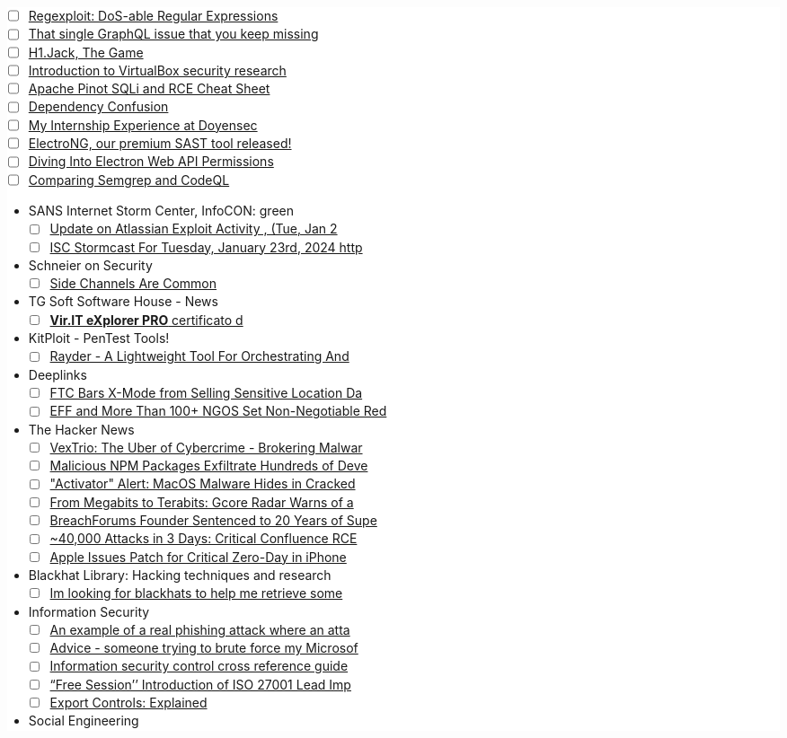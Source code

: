   - [ ] [Regexploit: DoS-able Regular Expressions](http://localhost:4000/2021/03/11/regexploit.html)
  - [ ] [That single GraphQL issue that you keep missing](http://localhost:4000/2021/05/20/graphql-csrf.html)
  - [ ] [H1.Jack, The Game](http://localhost:4000/2022/02/16/h1jack-the-game.html)
  - [ ] [Introduction to VirtualBox security research](http://localhost:4000/2022/04/26/vbox-fuzzing.html)
  - [ ] [Apache Pinot SQLi and RCE Cheat Sheet](http://localhost:4000/2022/06/09/apache-pinot-sqli-rce.html)
  - [ ] [Dependency Confusion](http://localhost:4000/2022/07/21/dependency-confusion.html)
  - [ ] [My Internship Experience at Doyensec](http://localhost:4000/2022/08/24/intern-experience.html)
  - [ ] [ElectroNG, our premium SAST tool released!](http://localhost:4000/2022/09/06/electrong-launch.html)
  - [ ] [Diving Into Electron Web API Permissions](http://localhost:4000/2022/09/27/electron-api-default-permissions.html)
  - [ ] [Comparing Semgrep and CodeQL](http://localhost:4000/2022/10/06/semgrep-codeql.html)
- SANS Internet Storm Center, InfoCON: green
  - [ ] [Update on Atlassian Exploit Activity , (Tue, Jan 2](https://isc.sans.edu/diary/rss/30582)
  - [ ] [ISC Stormcast For Tuesday, January 23rd, 2024 http](https://isc.sans.edu/diary/rss/30580)
- Schneier on Security
  - [ ] [Side Channels Are Common](https://www.schneier.com/blog/archives/2024/01/side-channels-are-common.html)
- TG Soft Software House - News
  - [ ] [<strong>Vir.IT eXplorer PRO</strong> certificato d](http://www.tgsoft.it/italy/news_archivio.asp?id=1506)
- KitPloit - PenTest Tools!
  - [ ] [Rayder - A Lightweight Tool For Orchestrating And ](http://www.kitploit.com/2024/01/rayder-lightweight-tool-for.html)
- Deeplinks
  - [ ] [FTC Bars X-Mode from Selling Sensitive Location Da](https://www.eff.org/deeplinks/2024/01/ftc-bars-x-mode-selling-sensitive-location-data)
  - [ ] [EFF and More Than 100+ NGOS Set Non-Negotiable Red](https://www.eff.org/deeplinks/2024/01/eff-and-more-100-ngos-set-non-negotiable-redlines-ahead-un-cybercrime-treaty)
- The Hacker News
  - [ ] [VexTrio: The Uber of Cybercrime - Brokering Malwar](https://thehackernews.com/2024/01/vextrio-uber-of-cybercrime-brokering.html)
  - [ ] [Malicious NPM Packages Exfiltrate Hundreds of Deve](https://thehackernews.com/2024/01/malicious-npm-packages-exfiltrate-1600.html)
  - [ ] ["Activator" Alert: MacOS Malware Hides in Cracked ](https://thehackernews.com/2024/01/activator-alert-macos-malware-hides-in.html)
  - [ ] [From Megabits to Terabits: Gcore Radar Warns of a ](https://thehackernews.com/2024/01/from-megabits-to-terabits-gcore-radar.html)
  - [ ] [BreachForums Founder Sentenced to 20 Years of Supe](https://thehackernews.com/2024/01/breachforums-founder-sentenced-to-20.html)
  - [ ] [~40,000 Attacks in 3 Days: Critical Confluence RCE](https://thehackernews.com/2024/01/40000-attacks-in-3-days-critical.html)
  - [ ] [Apple Issues Patch for Critical Zero-Day in iPhone](https://thehackernews.com/2024/01/apple-issues-patch-for-critical-zero.html)
- Blackhat Library: Hacking techniques and research
  - [ ] [Im looking for blackhats to help me retrieve some ](https://www.reddit.com/r/blackhat/comments/19dun5r/im_looking_for_blackhats_to_help_me_retrieve_some/)
- Information Security
  - [ ] [An example of a real phishing attack where an atta](https://www.reddit.com/r/Information_Security/comments/19e2sw9/an_example_of_a_real_phishing_attack_where_an/)
  - [ ] [Advice - someone trying to brute force my Microsof](https://www.reddit.com/r/Information_Security/comments/19dro90/advice_someone_trying_to_brute_force_my_microsoft/)
  - [ ] [Information security control cross reference guide](https://www.reddit.com/r/Information_Security/comments/19dscaw/information_security_control_cross_reference_guide/)
  - [ ] [“Free Session’’ Introduction of ISO 27001 Lead Imp](https://www.reddit.com/r/Information_Security/comments/19dmy3v/free_session_introduction_of_iso_27001_lead/)
  - [ ] [Export Controls: Explained](https://www.reddit.com/r/Information_Security/comments/19dmg45/export_controls_explained/)
- Social Engineering